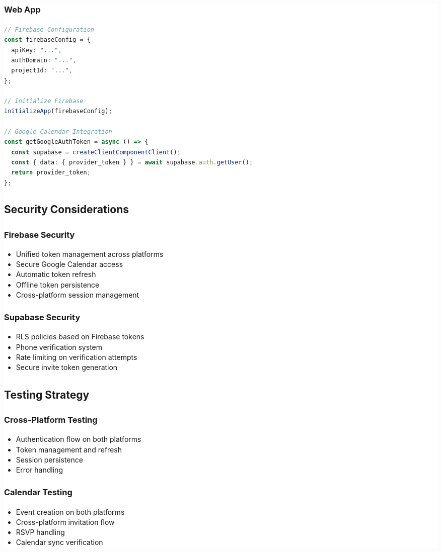 ### Web App
```typescript
// Firebase Configuration
const firebaseConfig = {
  apiKey: "...",
  authDomain: "...",
  projectId: "...",
};

// Initialize Firebase
initializeApp(firebaseConfig);

// Google Calendar Integration
const getGoogleAuthToken = async () => {
  const supabase = createClientComponentClient();
  const { data: { provider_token } } = await supabase.auth.getUser();
  return provider_token;
};
```

## Security Considerations

### Firebase Security
- Unified token management across platforms
- Secure Google Calendar access
- Automatic token refresh
- Offline token persistence
- Cross-platform session management

### Supabase Security
- RLS policies based on Firebase tokens
- Phone verification system
- Rate limiting on verification attempts
- Secure invite token generation

## Testing Strategy

### Cross-Platform Testing
- Authentication flow on both platforms
- Token management and refresh
- Session persistence
- Error handling

### Calendar Testing
- Event creation on both platforms
- Cross-platform invitation flow
- RSVP handling
- Calendar sync verification
